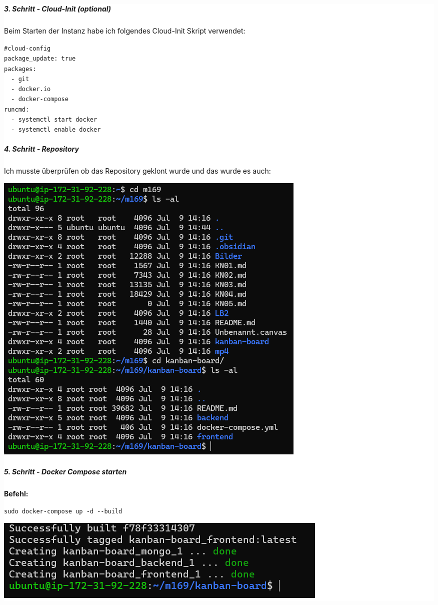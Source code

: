 ##### 3. Schritt - Cloud-Init (optional)

Beim Starten der Instanz habe ich folgendes Cloud-Init Skript verwendet:

````
#cloud-config
package_update: true
packages:
  - git
  - docker.io
  - docker-compose
runcmd:
  - systemctl start docker
  - systemctl enable docker
````

##### 4. Schritt - Repository

Ich musste überprüfen ob das Repository geklont wurde und das wurde es auch:

![alt text](/Bilder/image_347.png)


##### 5. Schritt - Docker Compose starten

**Befehl:**
````
sudo docker-compose up -d --build
````
![alt text](/Bilder/image_353.png)
